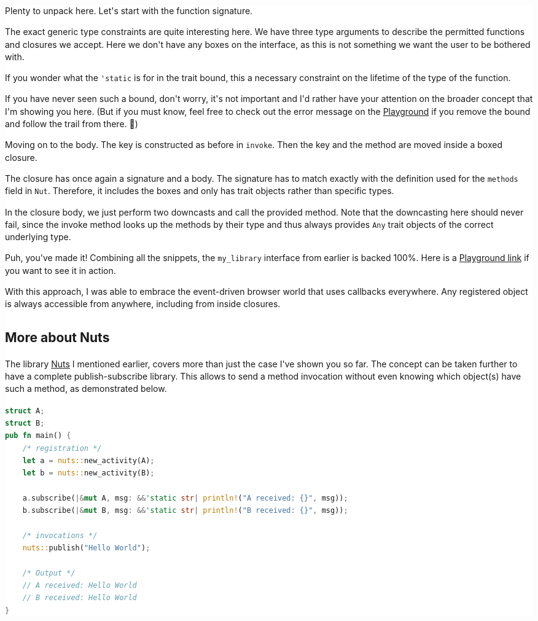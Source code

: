 Plenty to unpack here. Let's start with the function signature.

The exact generic type constraints are quite interesting here.
We have three type arguments to describe the permitted functions and closures we accept.
Here we don't have any boxes on the interface, as this is not something we want the user to be bothered with.

If you wonder what the `'static` is for in the trait bound, this a necessary constraint on the lifetime of the type of the function.

If you have never seen such a bound, don't worry, it's not important and I'd rather have your attention on the broader concept that I'm showing you here.
(But if you must know, feel free to check out the error message on the [Playground][playground-simplified-nuts] if you remove the bound and follow the trail from there. 🙂️)

Moving on to the body.
The key is constructed as before in `invoke`.
Then the key and the method are moved inside a boxed closure.

The closure has once again a signature and a body.
The signature has to match exactly with the definition used for the `methods` field in `Nut`.
Therefore, it includes the boxes and only has trait objects rather than specific types.

In the closure body, we just perform two downcasts and call the provided method.
Note that the downcasting here should never fail, since the invoke method looks up the methods by their type and thus always provides `Any` trait objects of the correct underlying type.

Puh, you've made it!
Combining all the snippets, the `my_library` interface from earlier is backed 100%.
Here is a [Playground link][playground-simplified-nuts] if you want to see it in action.

With this approach, I was able to embrace the event-driven browser world that uses callbacks everywhere.
Any registered object is always accessible from anywhere, including from inside closures.



## More about Nuts
The library [Nuts][nuts] I mentioned earlier, covers more than just the case I've shown you so far.
The concept can be taken further to have a complete publish-subscribe library.
This allows to send a method invocation without even knowing which object(s) have such a method, as demonstrated below.

```rust
struct A;
struct B;
pub fn main() {
    /* registration */
    let a = nuts::new_activity(A);
    let b = nuts::new_activity(B);

    a.subscribe(|&mut A, msg: &&'static str| println!("A received: {}", msg));
    b.subscribe(|&mut B, msg: &&'static str| println!("B received: {}", msg));

    /* invocations */
    nuts::publish("Hello World");

    /* Output */
    // A received: Hello World
    // B received: Hello World
}
```


[actor-wikipedia]: https://en.wikipedia.org/wiki/Actor_model
[any-docs]: https://doc.rust-lang.org/std/any/index.html
[anymap]: https://github.com/chris-morgan/anymap
[bincode]: https://crates.io/crates/bincode
[crate-blake2]: https://crates.io/crates/blake2
[chris-morgan]: https://chrismorgan.info/
[crater]: https://github.com/rust-lang/crater
[docs-domains]: https://docs.rs/nuts/0.2.1/nuts/struct.DomainState.html
[docs-fnmut]: https://doc.rust-lang.org/nomicon/hrtb.html
[docs-higher-level-trait-bound]: https://doc.rust-lang.org/nomicon/hrtb.html
[docs-private-channel]: https://docs.rs/nuts/0.2.1/nuts/struct.ActivityId.html#method.private_channel
[docs-trait-object]: https://doc.rust-lang.org/reference/types/trait-object.html
[docs-typeid]: https://doc.rust-lang.org/std/any/struct.TypeId.html
[downcast_ref]: https://doc.rust-lang.org/std/any/trait.Any.html#method.downcast_ref
[downcast]: https://doc.rust-lang.org/std/boxed/struct.Box.html#method.downcast
[downcast-rs]: https://crates.io/crates/downcast-rs
[eventbus]: https://crates.io/crates/eventbus
[fold-src]: https://doc.rust-lang.org/src/core/iter/traits/iterator.rs.html#2117-2120
[handler_map]: https://crates.io/crates/handler_map
[message-passing-wikipedia]: https://en.wikipedia.org/wiki/Message_passing
[nuts]: https://github.com/jakmeier/nuts
[oop-wikipedia]: https://en.wikipedia.org/wiki/Object-oriented_programming
[paddlers]: https://github.com/jakmeier/paddlers-browser-game/
[promise]: https://developer.mozilla.org/en-US/docs/Web/JavaScript/Reference/Global_Objects/Promise
[quiet-misdreavus]: https://github.com/QuietMisdreavus
[rfc-1849]: https://rust-lang.github.io/rfcs/1849-non-static-type-id.html
[serde-github]: https://github.com/serde-rs/serde
[shred-world]: https://github.com/amethyst/shred/blob/63778ae268970b7526f74fca7ec6e0364a7514c9/src/world/mod.rs
[shred]: https://github.com/amethyst/shred
[soap-wikipedia]: https://en.wikipedia.org/wiki/SOAP
[tarpc]: https://github.com/google/tarpc
[transmute]: https://doc.rust-lang.org/std/mem/fn.transmute.html
[typeid-abuser-list]: https://github.com/rust-lang/rust/pull/75923#issuecomment-699080944
[typeid-hash]: https://github.com/rust-lang/rust/blob/fa72878a61f2b0a2127fe7d700724642fc79ec66/compiler/rustc_middle/src/ty/util.rs#L141
[typeid-collision]: https://github.com/rust-lang/rust/issues/10389
[typeid-widen]: https://github.com/rust-lang/rust/pull/75923
[github-uti]: https://github.com/jakmeier/universal-type-id
[wasm-article]: Rust_on_the_Web.html
[type-id-example-0]: https://play.rust-lang.org/?version=stable&mode=debug&edition=2018&code=use%20core%3A%3Aany%3A%3A%7BAny%2C%20TypeId%7D%3B%0Afn%20main()%20%7B%0A%20%20%20%20let%20one_hundred%20%3D%20100u32%3B%0A%20%20%20%20%2F%2F%20Get%20the%20type%20ID%20usaing%20a%20value%20of%20that%20type.%0A%20%20%20%20let%20t0%20%3D%20one_hundred.type_id()%3B%0A%20%20%20%20%2F%2F%20Get%20the%20type%20ID%20directly%0A%20%20%20%20let%20t1%20%3D%20TypeId%3A%3Aof%3A%3A%3Cu32%3E()%3B%0A%20%20%20%20assert_eq!(t0%2C%20t1)%0A%7D%0A
[type-id-example-1]: https://play.rust-lang.org/?version=stable&mode=debug&edition=2018&code=use%20core%3A%3Aany%3A%3A%7BAny%2C%20TypeId%7D%3B%0Ause%20std%3A%3Aops%3A%3ADeref%3B%0A%0Astruct%20Rectangle%3B%0Astruct%20Triangle%3B%0A%0Atrait%20Shape%3A%20Any%20%7B%7D%0A%0Aimpl%20Shape%20for%20Rectangle%20%7B%7D%0Aimpl%20Shape%20for%20Triangle%20%7B%7D%0A%0Afn%20main()%20%7B%0A%20%20%20%20let%20shapes%3A%20Vec%3CBox%3Cdyn%20Shape%3E%3E%20%3D%0A%20%20%20%20%20%20%20%20vec!%5BBox%3A%3Anew(Rectangle)%2C%20Box%3A%3Anew(Triangle)%2C%20Box%3A%3Anew(Rectangle)%5D%3B%0A%20%20%20%20let%20n%20%3D%20count_rectangles(%26shapes)%3B%0A%20%20%20%20assert_eq!(2%2C%20n)%3B%0A%7D%0A%0Afn%20count_rectangles(shapes%3A%20%26%5BBox%3Cdyn%20Shape%3E%5D)%20-%3E%20usize%20%7B%0A%20%20%20%20let%20mut%20n%20%3D%200%3B%0A%20%20%20%20for%20shape%20in%20shapes%20%7B%0A%20%20%20%20%20%20%20%20%2F%2F%20Need%20to%20derefernce%20once%20or%20we%20will%20get%20the%20type%20of%20the%20Box!%0A%20%20%20%20%20%20%20%20let%20type_of_shape%20%3D%20shape.deref().type_id()%3B%0A%20%20%20%20%20%20%20%20if%20type_of_shape%20%3D%3D%20TypeId%3A%3Aof%3A%3A%3CRectangle%3E()%20%7B%0A%20%20%20%20%20%20%20%20%20%20%20%20n%20%2B%3D%201%3B%0A%20%20%20%20%20%20%20%20%7D%20else%20%7B%0A%20%20%20%20%20%20%20%20%20%20%20%20println!(%22%7B%3A%3F%7D%20is%20not%20a%20Rectangle!%22%2C%20type_of_shape)%3B%0A%20%20%20%20%20%20%20%20%7D%0A%20%20%20%20%7D%0A%20%20%20%20n%0A%7D%0A
[downcast-example]: https://play.rust-lang.org/?version=stable&mode=debug&edition=2018&code=use%20core%3A%3Aany%3A%3A%7BAny%2C%20TypeId%7D%3B%0Ause%20std%3A%3Aops%3A%3ADeref%3B%0A%0Astruct%20Rectangle%3B%0Astruct%20Triangle%3B%0A%0Atrait%20Shape%3A%20Any%20%7B%7D%0A%0Aimpl%20Shape%20for%20Rectangle%20%7B%7D%0Aimpl%20Shape%20for%20Triangle%20%7B%7D%0A%0Afn%20main()%20%7B%0A%20%20%20%20let%20mut%20shapes%3A%20Vec%3CBox%3Cdyn%20Any%3E%3E%20%3D%0A%20%20%20%20%20%20%20%20vec!%5BBox%3A%3Anew(Rectangle)%2C%20Box%3A%3Anew(Triangle)%2C%20Box%3A%3Anew(Rectangle)%5D%3B%0A%20%20%20%20remove_first_rectangle(%26mut%20shapes).expect(%22No%20rectangle%20found%20to%20be%20removed%22)%3B%0A%7D%0A%0Afn%20remove_first_rectangle(shapes%3A%20%26mut%20Vec%3CBox%3Cdyn%20Any%3E%3E)%20-%3E%20Option%3CBox%3CRectangle%3E%3E%20%7B%0A%20%20%20%20let%20idx%20%3D%20shapes%0A%20%20%20%20%20%20%20%20.iter()%0A%20%20%20%20%20%20%20%20.position(%7Cshape%7C%20shape.deref().type_id()%20%3D%3D%20TypeId%3A%3Aof%3A%3A%3CRectangle%3E())%3F%3B%0A%20%20%20%20let%20rectangle_as_unknown_shape%20%3D%20shapes.remove(idx)%3B%0A%20%20%20%20rectangle_as_unknown_shape.downcast().ok()%0A%7D%0A
[singleton-collection-playground]: https://play.rust-lang.org/?version=stable&mode=release&edition=2018&code=use%20core%3A%3Aany%3A%3A*%3B%0Ause%20std%3A%3Acollections%3A%3AHashMap%3B%0A%0Astruct%20SingletonCollection%20%7B%0A%20%20%20%20data%3A%20HashMap%3CTypeId%2C%20Box%3Cdyn%20Any%3E%3E%2C%0A%7D%0Aimpl%20SingletonCollection%20%7B%0A%20%20%20%20fn%20get%3CT%3A%20Any%3E(%26self)%20-%3E%20%26T%20%7B%0A%20%20%20%20%20%20%20%20self.data%5B%26TypeId%3A%3Aof%3A%3A%3CT%3E()%5D%0A%20%20%20%20%20%20%20%20%20%20%20%20.downcast_ref()%0A%20%20%20%20%20%20%20%20%20%20%20%20.as_ref()%0A%20%20%20%20%20%20%20%20%20%20%20%20.unwrap()%0A%20%20%20%20%7D%0A%20%20%20%20fn%20set%3CT%3A%20Any%3E(%26mut%20self%2C%20value%3A%20T)%20%7B%0A%20%20%20%20%20%20%20%20self.data.insert(TypeId%3A%3Aof%3A%3A%3CT%3E()%2C%20Box%3A%3Anew(value))%3B%0A%20%20%20%20%7D%0A%7D%0A%0Afn%20main()%20%7B%0A%20%20%20%20let%20mut%20collection%20%3D%20SingletonCollection%20%7B%0A%20%20%20%20%20%20%20%20data%3A%20HashMap%3A%3Anew()%2C%0A%20%20%20%20%7D%3B%0A%0A%20%20%20%20let%20float_input%3A%20f32%20%3D%203.14%3B%0A%20%20%20%20let%20integer_input%3A%20u32%20%3D%20888%3B%0A%0A%20%20%20%20collection.set(float_input)%3B%0A%20%20%20%20collection.set(integer_input)%3B%0A%0A%20%20%20%20let%20float_output%20%3D%20*collection.get%3A%3A%3Cf32%3E()%3B%0A%20%20%20%20let%20integer_output%20%3D%20*collection.get%3A%3A%3Cu32%3E()%3B%0A%20%20%20%20%0A%20%20%20%20assert_eq!(float_input%2C%20float_output)%3B%0A%20%20%20%20assert_eq!(integer_input%2C%20integer_output)%3B%0A%7D%0A
[playground-bad-interface]: https://play.rust-lang.org/?version=stable&mode=debug&edition=2018&code=use%20core%3A%3Aany%3A%3A*%3B%0Ause%20std%3A%3Acollections%3A%3AHashMap%3B%0A%0Afn%20main()%20%7B%0A%20%20%20%20let%20mut%20collection%20%3D%20HashMap%3A%3A%3C%26str%2C%20Box%3Cdyn%20Any%3E%3E%3A%3Anew()%3B%0A%20%20%20%20collection.insert(%22f32%22%2C%20Box%3A%3Anew(3.14f32))%3B%0A%20%20%20%20collection.insert(%22f64%22%2C%20Box%3A%3Anew(2.71f64))%3B%0A%20%20%20%20collection.insert(%22another%20f32%22%2C%20Box%3A%3Anew(1.618f32))%3B%0A%20%20%20%20%0A%20%20%20%20let%20unknown_output%3A%20%26Box%3Cdyn%20Any%3E%20%3D%20collection.get(%22f32%22).unwrap()%3B%0A%20%20%20%20let%20maybe_f32_output%20%3A%20Option%3C%26f32%3E%20%3D%20unknown_output.downcast_ref%3A%3A%3Cf32%3E()%3B%0A%20%20%20%20let%20f32_output%3A%20f32%20%3D%20*maybe_f32_output.expect(%22pinky%20promise%20I%20use%20the%20right%20key%22)%3B%0A%0A%20%20%20%20assert_eq!(%203.14%2C%20f32_output)%3B%0A%7D
[playground-good-interface]: https://play.rust-lang.org/?version=stable&mode=debug&edition=2018&code=use%20core%3A%3Aany%3A%3A*%3B%0Ause%20std%3A%3Acollections%3A%3AHashMap%3B%0A%0Afn%20main()%20%7B%0A%20%20%20%20let%20mut%20collection%20%3D%20HeteroCollection%3A%3Adefault()%3B%0A%20%20%20%20collection.set(%22f32%22%2C%203.14f32)%3B%0A%20%20%20%20collection.set(%22f64%22%2C%202.71f64)%3B%0A%20%20%20%20collection.set(%22another%20f32%22%2C%201.618f32)%3B%0A%20%20%20%20%0A%20%20%20%20let%20f32_output%20%3D%20*collection.get%3A%3A%3Cf32%3E(%22f32%22).unwrap()%3B%0A%20%20%20%20assert_eq!(%203.14%2C%20f32_output)%3B%0A%7D%0A%0A%23%5Bderive(Default)%5D%0Astruct%20HeteroCollection%20%7B%0A%20%20%20%20data%3A%20HashMap%3C%26'static%20str%2C%20Box%3Cdyn%20Any%3E%3E%2C%0A%7D%0Aimpl%20HeteroCollection%20%7B%0A%20%20%20%20fn%20get%3CT%3A%20'static%3E(%26self%2C%20key%3A%20%26'static%20str)%20-%3E%20Option%3C%26T%3E%20%7B%0A%20%20%20%20%20%20%20%20let%20unknown_output%3A%20%26Box%3Cdyn%20Any%3E%20%3D%20self.data.get(key)%3F%3B%0A%20%20%20%20%20%20%20%20unknown_output.downcast_ref()%0A%20%20%20%20%7D%0A%20%20%20%20fn%20set%3CT%3A%20'static%3E(%26mut%20self%2C%20key%3A%20%26'static%20str%2C%20value%3A%20T)%20%7B%0A%20%20%20%20%20%20%20%20self.data.insert(key%2C%20Box%3A%3Anew(value))%3B%0A%20%20%20%20%7D%0A%7D
[playground-simplified-nuts]: https://play.rust-lang.org/?version=stable&mode=debug&edition=2018&gist=bfcd9a908ca17401cdf3b212dd8c6453
[playground-simplified-nuts-2]: https://play.rust-lang.org/?version=stable&mode=debug&edition=2018&gist=ef1d9b99e04ddb5ba3bbb6adc4682efb